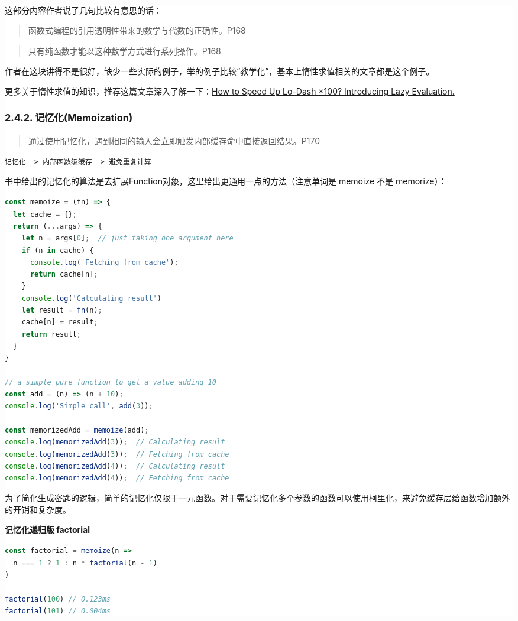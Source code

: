 这部分内容作者说了几句比较有意思的话：

> 函数式编程的引用透明性带来的数学与代数的正确性。P168

> 只有纯函数才能以这种数学方式进行系列操作。P168

作者在这块讲得不是很好，缺少一些实际的例子，举的例子比较“教学化”，基本上惰性求值相关的文章都是这个例子。

更多关于惰性求值的知识，推荐这篇文章深入了解一下：[How to Speed Up Lo-Dash ×100? Introducing Lazy Evaluation.](http://filimanjaro.com/blog/2014/introducing-lazy-evaluation/)

### 2.4.2. 记忆化(Memoization)

> 通过使用记忆化，遇到相同的输入会立即触发内部缓存命中直接返回结果。P170

```txt
记忆化 -> 内部函数级缓存 -> 避免重复计算
```

书中给出的记忆化的算法是去扩展Function对象，这里给出更通用一点的方法（注意单词是 memoize 不是 memorize）：

```js
const memoize = (fn) => {
  let cache = {};
  return (...args) => {
    let n = args[0];  // just taking one argument here
    if (n in cache) {
      console.log('Fetching from cache');
      return cache[n];
    }
    console.log('Calculating result')
    let result = fn(n);
    cache[n] = result;
    return result;
  }
}

// a simple pure function to get a value adding 10
const add = (n) => (n + 10);
console.log('Simple call', add(3));

const memorizedAdd = memoize(add);
console.log(memorizedAdd(3));  // Calculating result
console.log(memorizedAdd(3));  // Fetching from cache
console.log(memorizedAdd(4));  // Calculating result
console.log(memorizedAdd(4));  // Fetching from cache
```

为了简化生成密匙的逻辑，简单的记忆化仅限于一元函数。对于需要记忆化多个参数的函数可以使用柯里化，来避免缓存层给函数增加额外的开销和复杂度。

**记忆化递归版 factorial**

```js
const factorial = memoize(n =>
  n === 1 ? 1 : n * factorial(n - 1)
)

factorial(100) // 0.123ms
factorial(101) // 0.004ms
```
